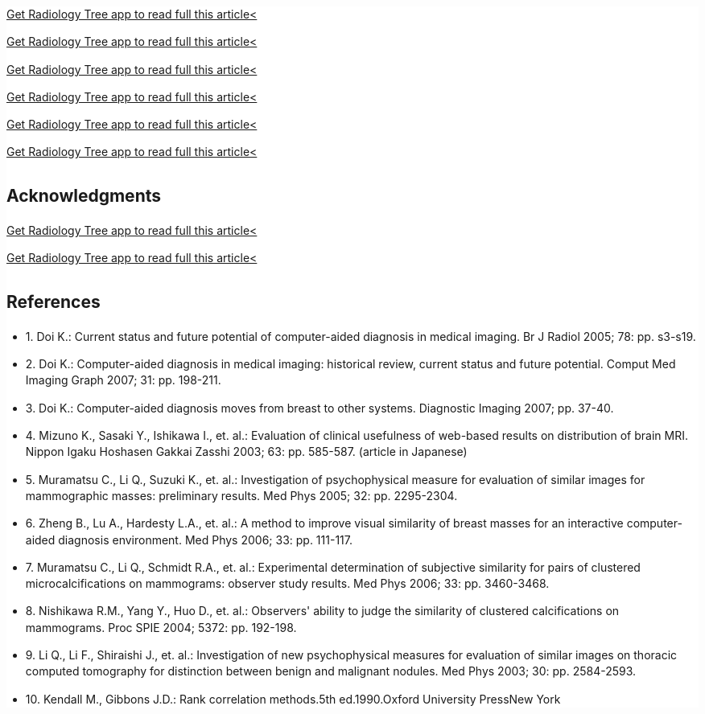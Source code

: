 [Get Radiology Tree app to read full this article<](https://clinicalpub.com/app)

[Get Radiology Tree app to read full this article<](https://clinicalpub.com/app)

[Get Radiology Tree app to read full this article<](https://clinicalpub.com/app)

[Get Radiology Tree app to read full this article<](https://clinicalpub.com/app)

[Get Radiology Tree app to read full this article<](https://clinicalpub.com/app)

[Get Radiology Tree app to read full this article<](https://clinicalpub.com/app)

## Acknowledgments

[Get Radiology Tree app to read full this article<](https://clinicalpub.com/app)

[Get Radiology Tree app to read full this article<](https://clinicalpub.com/app)

## References

- 1\. Doi K.: Current status and future potential of computer-aided diagnosis in medical imaging. Br J Radiol 2005; 78: pp. s3-s19.


- 2\. Doi K.: Computer-aided diagnosis in medical imaging: historical review, current status and future potential. Comput Med Imaging Graph 2007; 31: pp. 198-211.


- 3\. Doi K.: Computer-aided diagnosis moves from breast to other systems. Diagnostic Imaging 2007; pp. 37-40.


- 4\. Mizuno K., Sasaki Y., Ishikawa I., et. al.: Evaluation of clinical usefulness of web-based results on distribution of brain MRI. Nippon Igaku Hoshasen Gakkai Zasshi 2003; 63: pp. 585-587. (article in Japanese)


- 5\. Muramatsu C., Li Q., Suzuki K., et. al.: Investigation of psychophysical measure for evaluation of similar images for mammographic masses: preliminary results. Med Phys 2005; 32: pp. 2295-2304.


- 6\. Zheng B., Lu A., Hardesty L.A., et. al.: A method to improve visual similarity of breast masses for an interactive computer-aided diagnosis environment. Med Phys 2006; 33: pp. 111-117.


- 7\. Muramatsu C., Li Q., Schmidt R.A., et. al.: Experimental determination of subjective similarity for pairs of clustered microcalcifications on mammograms: observer study results. Med Phys 2006; 33: pp. 3460-3468.


- 8\. Nishikawa R.M., Yang Y., Huo D., et. al.: Observers' ability to judge the similarity of clustered calcifications on mammograms. Proc SPIE 2004; 5372: pp. 192-198.


- 9\. Li Q., Li F., Shiraishi J., et. al.: Investigation of new psychophysical measures for evaluation of similar images on thoracic computed tomography for distinction between benign and malignant nodules. Med Phys 2003; 30: pp. 2584-2593.


- 10\. Kendall M., Gibbons J.D.: Rank correlation methods.5th ed.1990.Oxford University PressNew York
